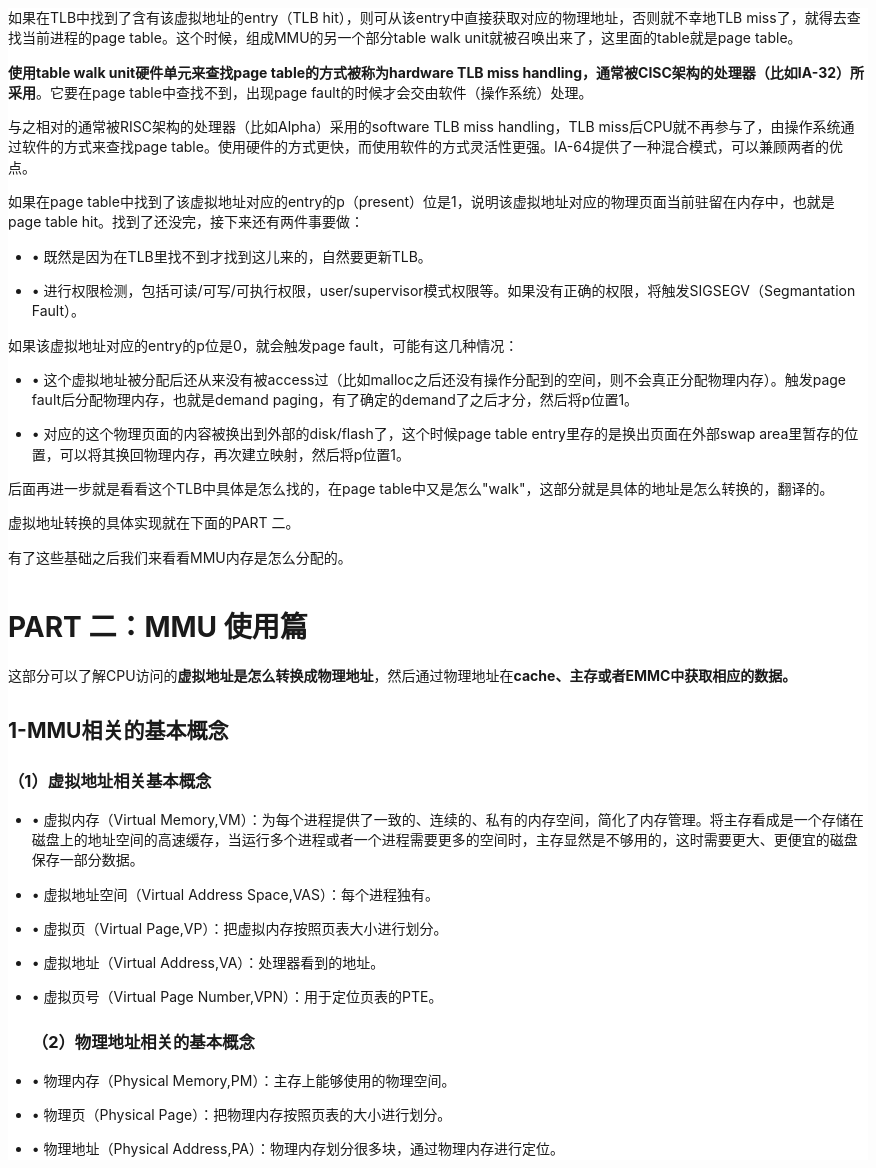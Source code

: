 如果在TLB中找到了含有该虚拟地址的entry（TLB hit），则可从该entry中直接获取对应的物理地址，否则就不幸地TLB miss了，就得去查找当前进程的page table。这个时候，组成MMU的另一个部分table walk unit就被召唤出来了，这里面的table就是page table。

**使用table walk unit硬件单元来查找page table的方式被称为hardware TLB miss handling，通常被CISC架构的处理器（比如IA-32）所采用**。它要在page table中查找不到，出现page fault的时候才会交由软件（操作系统）处理。

与之相对的通常被RISC架构的处理器（比如Alpha）采用的software TLB miss handling，TLB miss后CPU就不再参与了，由操作系统通过软件的方式来查找page table。使用硬件的方式更快，而使用软件的方式灵活性更强。IA-64提供了一种混合模式，可以兼顾两者的优点。

如果在page table中找到了该虚拟地址对应的entry的p（present）位是1，说明该虚拟地址对应的物理页面当前驻留在内存中，也就是page table hit。找到了还没完，接下来还有两件事要做：

- • 既然是因为在TLB里找不到才找到这儿来的，自然要更新TLB。
    
- • 进行权限检测，包括可读/可写/可执行权限，user/supervisor模式权限等。如果没有正确的权限，将触发SIGSEGV（Segmantation Fault）。
    

如果该虚拟地址对应的entry的p位是0，就会触发page fault，可能有这几种情况：

- • 这个虚拟地址被分配后还从来没有被access过（比如malloc之后还没有操作分配到的空间，则不会真正分配物理内存）。触发page fault后分配物理内存，也就是demand paging，有了确定的demand了之后才分，然后将p位置1。
    
- • 对应的这个物理页面的内容被换出到外部的disk/flash了，这个时候page table entry里存的是换出页面在外部swap area里暂存的位置，可以将其换回物理内存，再次建立映射，然后将p位置1。
    

后面再进一步就是看看这个TLB中具体是怎么找的，在page table中又是怎么"walk"，这部分就是具体的地址是怎么转换的，翻译的。

虚拟地址转换的具体实现就在下面的PART 二。

有了这些基础之后我们来看看MMU内存是怎么分配的。

# PART 二：MMU 使用篇

这部分可以了解CPU访问的**虚拟地址是怎么转换成物理地址**，然后通过物理地址在**cache、主存或者EMMC中获取相应的数据。**

## 1-MMU相关的基本概念

### （1）虚拟地址相关基本概念

- • 虚拟内存（Virtual Memory,VM）：为每个进程提供了一致的、连续的、私有的内存空间，简化了内存管理。将主存看成是一个存储在磁盘上的地址空间的高速缓存，当运行多个进程或者一个进程需要更多的空间时，主存显然是不够用的，这时需要更大、更便宜的磁盘保存一部分数据。
    
- • 虚拟地址空间（Virtual Address Space,VAS）：每个进程独有。
    
- • 虚拟页（Virtual Page,VP）：把虚拟内存按照页表大小进行划分。
    
- • 虚拟地址（Virtual Address,VA）：处理器看到的地址。
    
- • 虚拟页号（Virtual Page Number,VPN）：用于定位页表的PTE。
    
    ### （2）物理地址相关的基本概念
    
- • 物理内存（Physical Memory,PM）：主存上能够使用的物理空间。
    
- • 物理页（Physical Page）：把物理内存按照页表的大小进行划分。
    
- • 物理地址（Physical Address,PA）：物理内存划分很多块，通过物理内存进行定位。
    